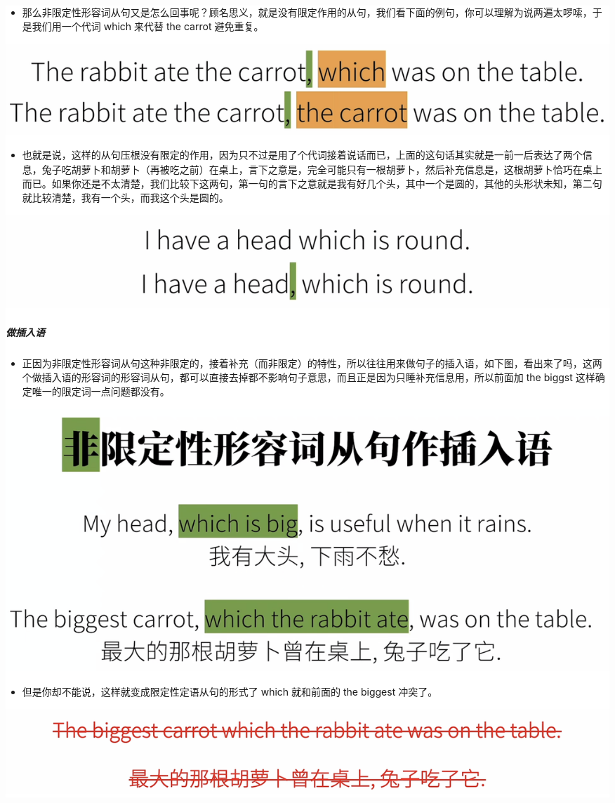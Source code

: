 - 那么非限定性形容词从句又是怎么回事呢？顾名思义，就是没有限定作用的从句，我们看下面的例句，你可以理解为说两遍太啰嗦，于是我们用一个代词 which 来代替 the carrot 避免重复。

![](image/Pasted%20image%2020220819020204.png)

- 也就是说，这样的从句压根没有限定的作用，因为只不过是用了个代词接着说话而已，上面的这句话其实就是一前一后表达了两个信息，兔子吃胡萝卜和胡萝卜（再被吃之前）在桌上，言下之意是，完全可能只有一根胡萝卜，然后补充信息是，这根胡萝卜恰巧在桌上而已。如果你还是不太清楚，我们比较下这两句，第一句的言下之意就是我有好几个头，其中一个是圆的，其他的头形状未知，第二句就比较清楚，我有一个头，而我这个头是圆的。

![](image/Pasted%20image%2020220819021125.png)

##### 做插入语

- 正因为非限定性形容词从句这种非限定的，接着补充（而非限定）的特性，所以往往用来做句子的插入语，如下图，看出来了吗，这两个做插入语的形容词的形容词从句，都可以直接去掉都不影响句子意思，而且正是因为只睡补充信息用，所以前面加 the biggst 这样确定唯一的限定词一点问题都没有。

![](image/Pasted%20image%2020220819021518.png)

- 但是你却不能说，这样就变成限定性定语从句的形式了 which 就和前面的 the biggest 冲突了。

![](image/Pasted%20image%2020220819021921.png)
